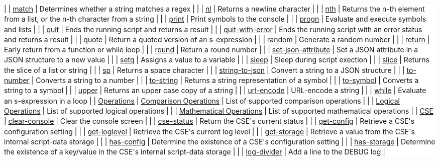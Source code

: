 |                            | [match](#match)                                         | Determines whether a string matches a regex                                      |
|                            | [nl](#nl)                                               | Returns a newline character                                                      |
|                            | [nth](#nth)                                             | Returns the n-th element from a list, or the n-th character from a string        |
|                            | [print](#print)                                         | Print symbols to the console                                                     |
|                            | [progn](#progn)                                         | Evaluate and execute symbols and lists                                           |
|                            | [quit](#quit)                                           | Ends the running script and returns a result                                     |
|                            | [quit-with-error](#quit-with-error)                     | Ends the running script with an error status and returns a result                |
|                            | [quote](#quote)                                         | Return a quoted version of an s-expression                                       |
|                            | [random](#random)                                       | Generate a random number                                                         |
|                            | [return](#return)                                       | Early return from a function or while loop                                       |
|                            | [round](#round)                                         | Return a round number                                                            |
|                            | [set-json-attribute](#set-json-attribute)               | Set a JSON attribute in a JSON structure to a new value                          |
|                            | [setq](#setq)                                           | Assigns a value to a variable                                                    |
|                            | [sleep](#sleep)                                         | Sleep during script exection                                                     |
|                            | [slice](#slice)                                         | Returns the slice of a list or string                                            |
|                            | [sp](#sp)                                               | Returns a space character                                                        |
|                            | [string-to-json](#string-to-json)                       | Convert a string to a JSON structure                                             |
|                            | [to-number](#to-number)                                 | Converts a string to a number                                                    |
|                            | [to-string](#to-string)                                 | Returns a string representation of a symbol                                      |
|                            | [to-symbol](#to-symbol)                                 | Converts a string to a symbol                                                    |
|                            | [upper](#upper)                                         | Returns an upper case copy of a string                                           |
|                            | [url-encode](#url-encode)                               | URL-encode a string                                                              |
|                            | [while](#while)                                         | Evaluate an s-expression in a loop                                               |
| [Operations](#_operations) | [Comparison Operations](#comparison-operations)         | List of supported comparison operations                                          |
|                            | [Logical Operations](#logical-operations)               | List of supported logical operations                                             |
|                            | [Mathematical Operations](#mathematical-operations)     | List of supported mathematical operations                                        |
| [CSE](#_cse)               | [clear-console](#clear-console)                         | Clear the console screen                                                         |
|                            | [cse-status](#cse-status)                               | Return the CSE's current status                                                  |
|                            | [get-config](#get-config)                               | Retrieve a CSE's configuration setting                                           |
|                            | [get-loglevel](#get-loglevel)                           | Retrieve the CSE's current log level                                             |
|                            | [get-storage](#get-storage)                             | Retrieve a value from the CSE's internal script-data storage                     |
|                            | [has-config](#has-config)                               | Determine the existence of a CSE's configuration setting                         |
|                            | [has-storage](#has-storage)                             | Determine the existence of a key/value in the CSE's internal script-data storage |
|                            | [log-divider](#log-divider)                             | Add a line to the DEBUG log                                                      |